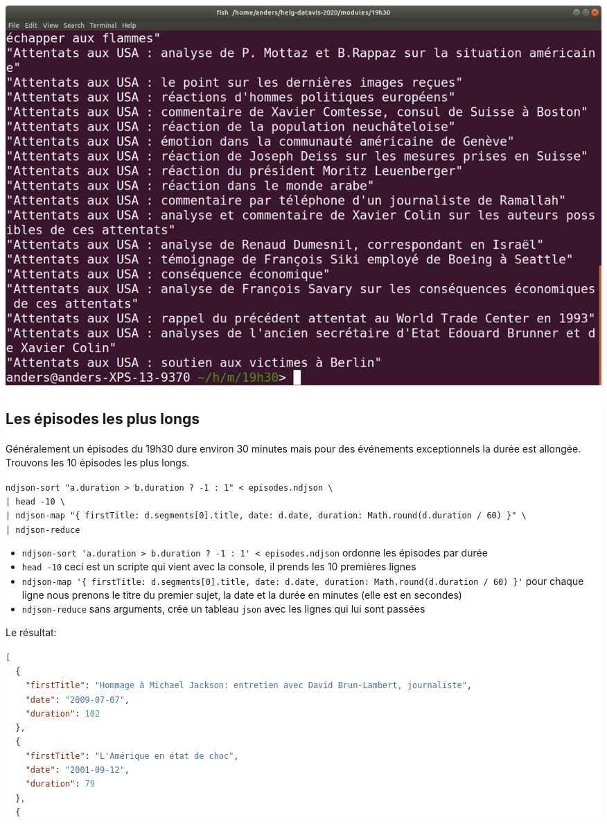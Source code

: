 ![Titres du 11 Septembre 2001](images/titres_2001-09-11.png)

## Les épisodes les plus longs

Généralement un épisodes du 19h30 dure environ 30 minutes mais pour des événements exceptionnels la durée est allongée. Trouvons les 10 épisodes les plus longs.

```
ndjson-sort "a.duration > b.duration ? -1 : 1" < episodes.ndjson \
| head -10 \
| ndjson-map "{ firstTitle: d.segments[0].title, date: d.date, duration: Math.round(d.duration / 60) }" \
| ndjson-reduce
```

* `ndjson-sort 'a.duration > b.duration ? -1 : 1' < episodes.ndjson` ordonne les épisodes par durée
* `head -10` ceci est un scripte qui vient avec la console, il prends les 10 premières lignes
* `ndjson-map '{ firstTitle: d.segments[0].title, date: d.date, duration: Math.round(d.duration / 60) }'` pour chaque ligne nous prenons le titre du premier sujet, la date et la durée en minutes (elle est en secondes)
* `ndjson-reduce` sans arguments, crée un tableau `json` avec les lignes qui lui sont passées

Le résultat:

```json
[
  {
    "firstTitle": "Hommage à Michael Jackson: entretien avec David Brun-Lambert, journaliste",
    "date": "2009-07-07",
    "duration": 102
  },
  {
    "firstTitle": "L'Amérique en état de choc",
    "date": "2001-09-12",
    "duration": 79
  },
  {
```